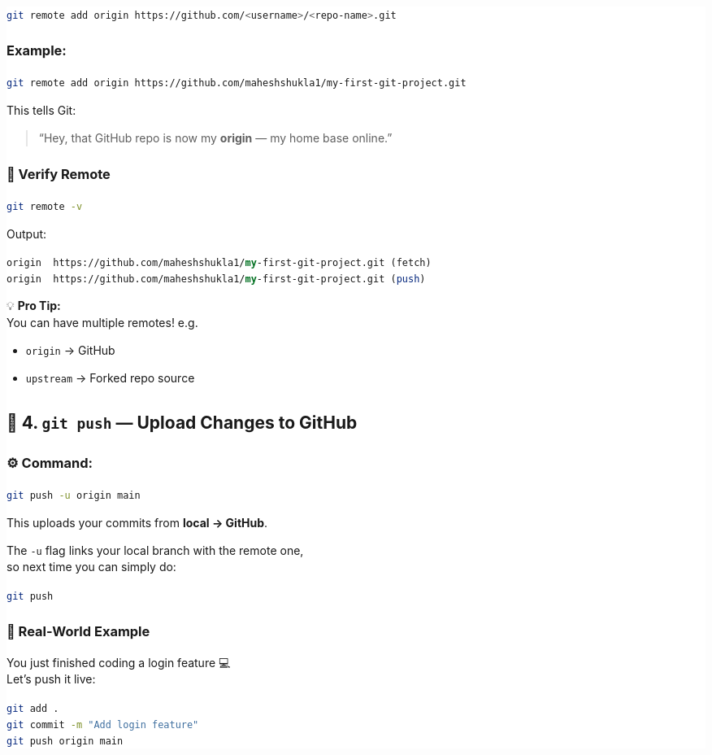 ```bash
git remote add origin https://github.com/<username>/<repo-name>.git
```

### Example:

```bash
git remote add origin https://github.com/maheshshukla1/my-first-git-project.git
```

This tells Git:

> “Hey, that GitHub repo is now my **origin** — my home base online.”

### 🧩 Verify Remote

```bash
git remote -v
```

Output:

```perl
origin  https://github.com/maheshshukla1/my-first-git-project.git (fetch)
origin  https://github.com/maheshshukla1/my-first-git-project.git (push)
```

💡 **Pro Tip:**  
You can have multiple remotes! e.g.

- `origin` → GitHub
    
- `upstream` → Forked repo source

## 🚀 4. `git push` — Upload Changes to GitHub

### ⚙️ Command:

```bash
git push -u origin main
```

This uploads your commits from **local → GitHub**.

The `-u` flag links your local branch with the remote one,  
so next time you can simply do:

```bash
git push
```

### 🧠 Real-World Example

You just finished coding a login feature 💻  
Let’s push it live:

```bash
git add .
git commit -m "Add login feature"
git push origin main
```

